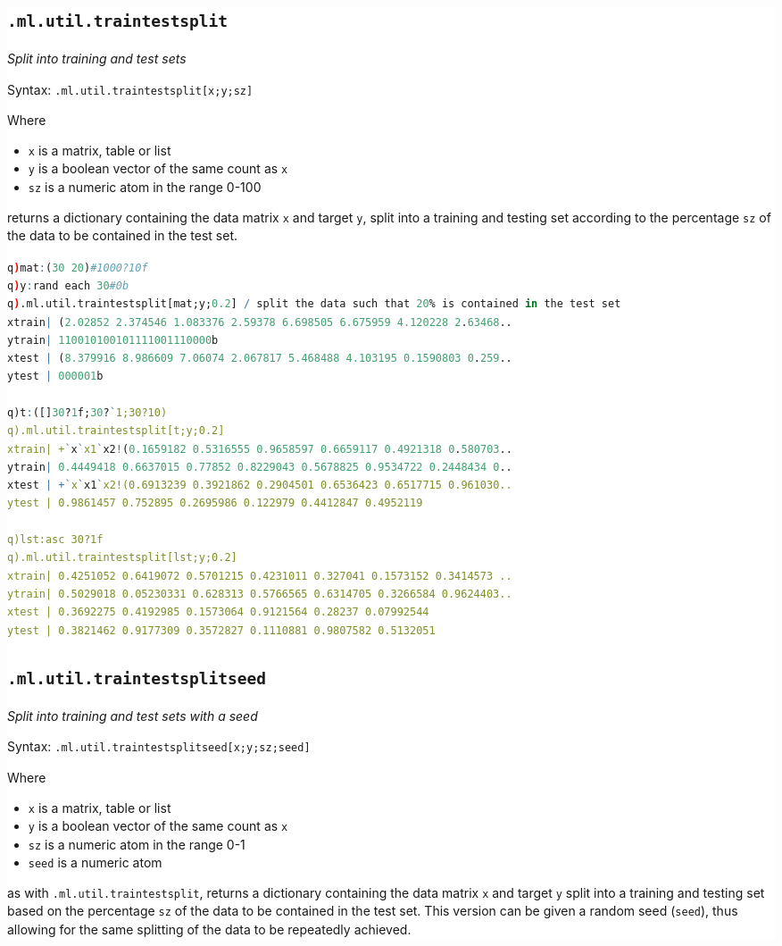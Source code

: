 
## `.ml.util.traintestsplit`

_Split into training and test sets_

Syntax: `.ml.util.traintestsplit[x;y;sz]`

Where

-   `x` is a matrix, table or list
-   `y` is a boolean vector of the same count as `x`
-   `sz` is a numeric atom in the range 0-100

returns a dictionary containing the data matrix `x` and target `y`, split into a training and testing set according to the percentage `sz` of the data to be contained in the test set.

```q
q)mat:(30 20)#1000?10f
q)y:rand each 30#0b
q).ml.util.traintestsplit[mat;y;0.2] / split the data such that 20% is contained in the test set
xtrain| (2.02852 2.374546 1.083376 2.59378 6.698505 6.675959 4.120228 2.63468..
ytrain| 110010100101111001110000b
xtest | (8.379916 8.986609 7.06074 2.067817 5.468488 4.103195 0.1590803 0.259..
ytest | 000001b

q)t:([]30?1f;30?`1;30?10)
q).ml.util.traintestsplit[t;y;0.2]
xtrain| +`x`x1`x2!(0.1659182 0.5316555 0.9658597 0.6659117 0.4921318 0.580703..
ytrain| 0.4449418 0.6637015 0.77852 0.8229043 0.5678825 0.9534722 0.2448434 0..
xtest | +`x`x1`x2!(0.6913239 0.3921862 0.2904501 0.6536423 0.6517715 0.961030..
ytest | 0.9861457 0.752895 0.2695986 0.122979 0.4412847 0.4952119

q)lst:asc 30?1f
q).ml.util.traintestsplit[lst;y;0.2]
xtrain| 0.4251052 0.6419072 0.5701215 0.4231011 0.327041 0.1573152 0.3414573 ..
ytrain| 0.5029018 0.05230331 0.628313 0.5766565 0.6314705 0.3266584 0.9624403..
xtest | 0.3692275 0.4192985 0.1573064 0.9121564 0.28237 0.07992544
ytest | 0.3821462 0.9177309 0.3572827 0.1110881 0.9807582 0.5132051
```


## `.ml.util.traintestsplitseed`

_Split into training and test sets with a seed_

Syntax: `.ml.util.traintestsplitseed[x;y;sz;seed]`

Where

-   `x` is a matrix, table or list
-   `y` is a boolean vector of the same count as `x`
-   `sz` is a numeric atom in the range 0-1
-   `seed` is a numeric atom

as with `.ml.util.traintestsplit`, returns a dictionary containing the data matrix `x` and target `y` split into a training and testing set based on the percentage `sz` of the data to be contained in the test set. This version can be given a random seed (`seed`), thus allowing for the same splitting of the data to be repeatedly achieved.
